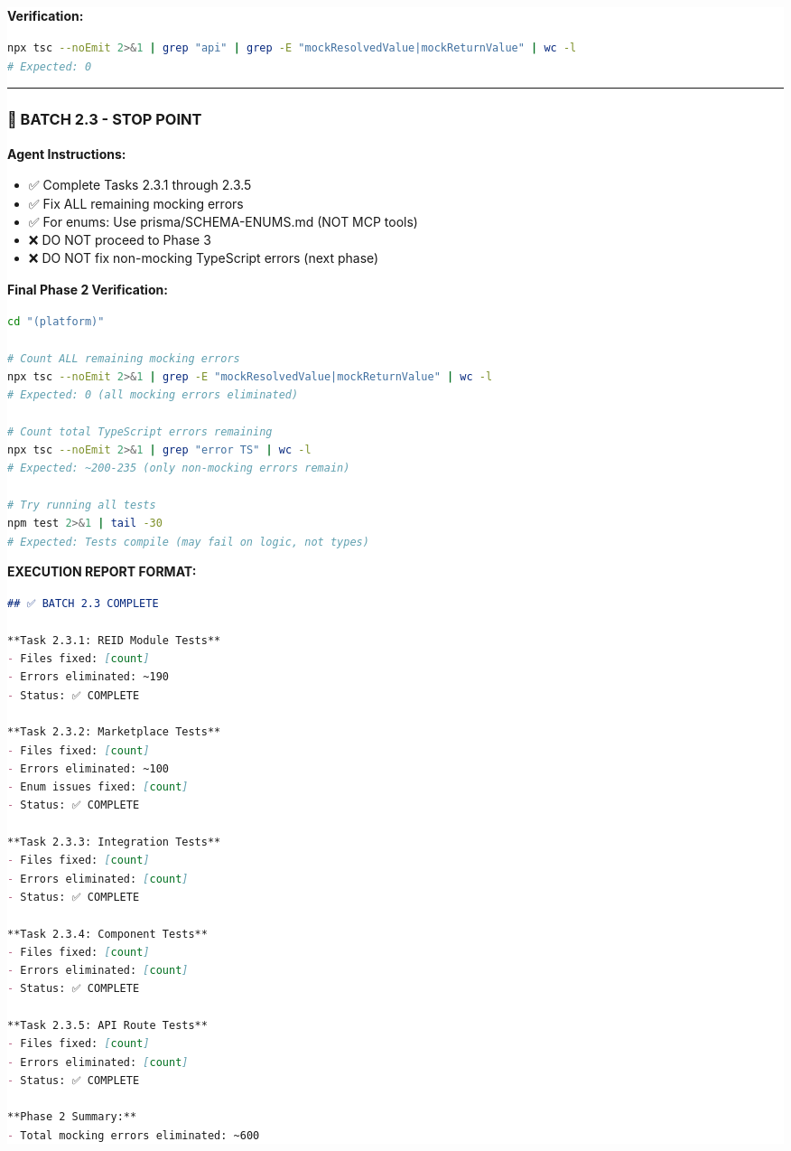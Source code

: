 **Verification:**
```bash
npx tsc --noEmit 2>&1 | grep "api" | grep -E "mockResolvedValue|mockReturnValue" | wc -l
# Expected: 0
```

---

### 🛑 BATCH 2.3 - STOP POINT

**Agent Instructions:**
- ✅ Complete Tasks 2.3.1 through 2.3.5
- ✅ Fix ALL remaining mocking errors
- ✅ For enums: Use prisma/SCHEMA-ENUMS.md (NOT MCP tools)
- ❌ DO NOT proceed to Phase 3
- ❌ DO NOT fix non-mocking TypeScript errors (next phase)

**Final Phase 2 Verification:**
```bash
cd "(platform)"

# Count ALL remaining mocking errors
npx tsc --noEmit 2>&1 | grep -E "mockResolvedValue|mockReturnValue" | wc -l
# Expected: 0 (all mocking errors eliminated)

# Count total TypeScript errors remaining
npx tsc --noEmit 2>&1 | grep "error TS" | wc -l
# Expected: ~200-235 (only non-mocking errors remain)

# Try running all tests
npm test 2>&1 | tail -30
# Expected: Tests compile (may fail on logic, not types)
```

**EXECUTION REPORT FORMAT:**
```markdown
## ✅ BATCH 2.3 COMPLETE

**Task 2.3.1: REID Module Tests**
- Files fixed: [count]
- Errors eliminated: ~190
- Status: ✅ COMPLETE

**Task 2.3.2: Marketplace Tests**
- Files fixed: [count]
- Errors eliminated: ~100
- Enum issues fixed: [count]
- Status: ✅ COMPLETE

**Task 2.3.3: Integration Tests**
- Files fixed: [count]
- Errors eliminated: [count]
- Status: ✅ COMPLETE

**Task 2.3.4: Component Tests**
- Files fixed: [count]
- Errors eliminated: [count]
- Status: ✅ COMPLETE

**Task 2.3.5: API Route Tests**
- Files fixed: [count]
- Errors eliminated: [count]
- Status: ✅ COMPLETE

**Phase 2 Summary:**
- Total mocking errors eliminated: ~600
```